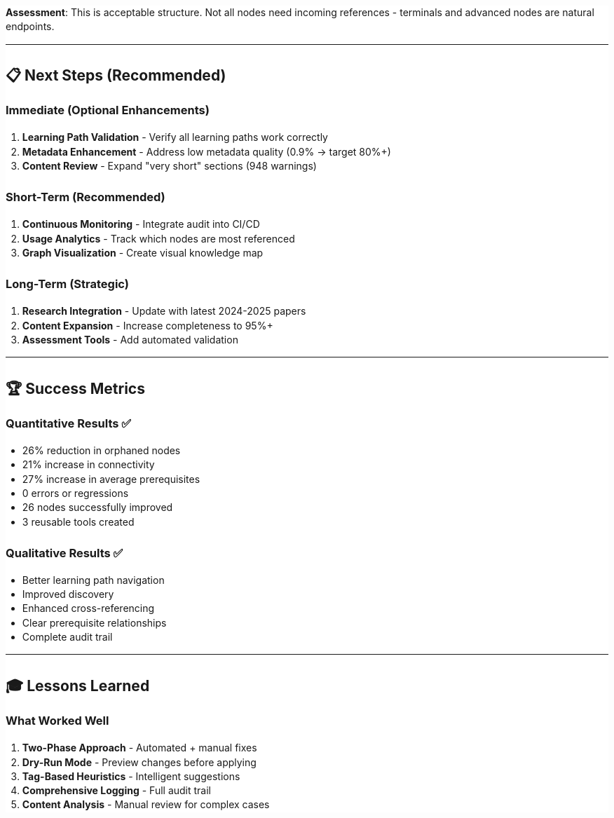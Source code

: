 **Assessment**: This is acceptable structure. Not all nodes need incoming references - terminals and advanced nodes are natural endpoints.

---

## 📋 Next Steps (Recommended)

### Immediate (Optional Enhancements)
1. **Learning Path Validation** - Verify all learning paths work correctly
2. **Metadata Enhancement** - Address low metadata quality (0.9% → target 80%+)
3. **Content Review** - Expand "very short" sections (948 warnings)

### Short-Term (Recommended)
1. **Continuous Monitoring** - Integrate audit into CI/CD
2. **Usage Analytics** - Track which nodes are most referenced
3. **Graph Visualization** - Create visual knowledge map

### Long-Term (Strategic)
1. **Research Integration** - Update with latest 2024-2025 papers
2. **Content Expansion** - Increase completeness to 95%+
3. **Assessment Tools** - Add automated validation

---

## 🏆 Success Metrics

### Quantitative Results ✅
- 26% reduction in orphaned nodes
- 21% increase in connectivity
- 27% increase in average prerequisites
- 0 errors or regressions
- 26 nodes successfully improved
- 3 reusable tools created

### Qualitative Results ✅
- Better learning path navigation
- Improved discovery
- Enhanced cross-referencing
- Clear prerequisite relationships
- Complete audit trail

---

## 🎓 Lessons Learned

### What Worked Well
1. **Two-Phase Approach** - Automated + manual fixes
2. **Dry-Run Mode** - Preview changes before applying
3. **Tag-Based Heuristics** - Intelligent suggestions
4. **Comprehensive Logging** - Full audit trail
5. **Content Analysis** - Manual review for complex cases
